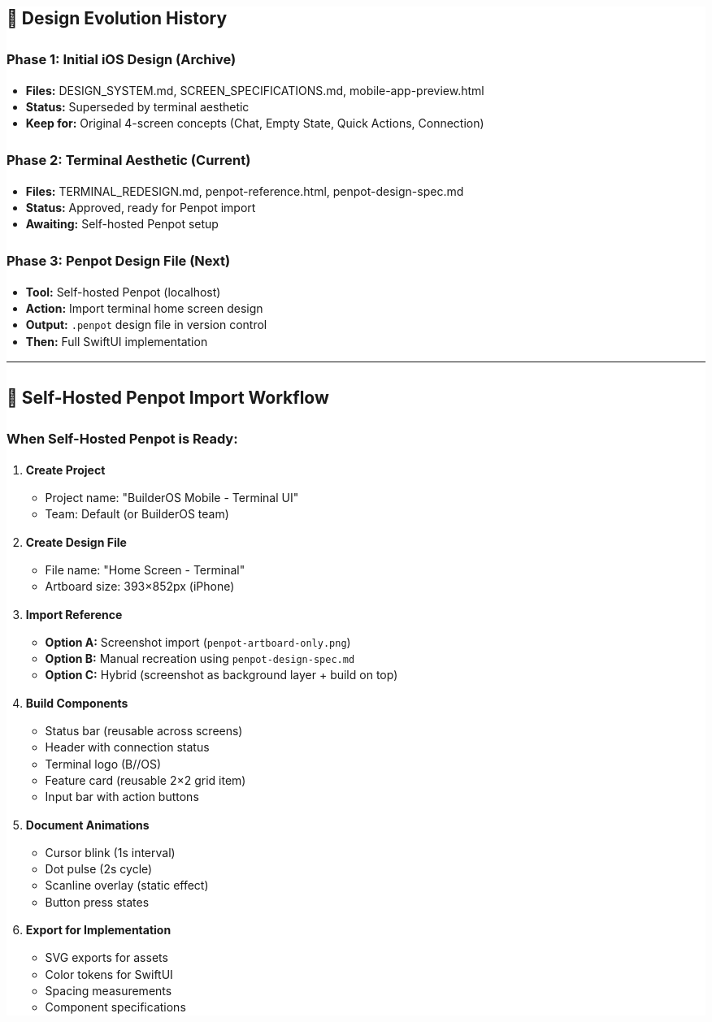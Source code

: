 ## 🔄 Design Evolution History

### Phase 1: Initial iOS Design (Archive)
- **Files:** DESIGN_SYSTEM.md, SCREEN_SPECIFICATIONS.md, mobile-app-preview.html
- **Status:** Superseded by terminal aesthetic
- **Keep for:** Original 4-screen concepts (Chat, Empty State, Quick Actions, Connection)

### Phase 2: Terminal Aesthetic (Current)
- **Files:** TERMINAL_REDESIGN.md, penpot-reference.html, penpot-design-spec.md
- **Status:** Approved, ready for Penpot import
- **Awaiting:** Self-hosted Penpot setup

### Phase 3: Penpot Design File (Next)
- **Tool:** Self-hosted Penpot (localhost)
- **Action:** Import terminal home screen design
- **Output:** `.penpot` design file in version control
- **Then:** Full SwiftUI implementation

---

## 🚀 Self-Hosted Penpot Import Workflow

### When Self-Hosted Penpot is Ready:

1. **Create Project**
   - Project name: "BuilderOS Mobile - Terminal UI"
   - Team: Default (or BuilderOS team)

2. **Create Design File**
   - File name: "Home Screen - Terminal"
   - Artboard size: 393×852px (iPhone)

3. **Import Reference**
   - **Option A:** Screenshot import (`penpot-artboard-only.png`)
   - **Option B:** Manual recreation using `penpot-design-spec.md`
   - **Option C:** Hybrid (screenshot as background layer + build on top)

4. **Build Components**
   - Status bar (reusable across screens)
   - Header with connection status
   - Terminal logo (B//OS)
   - Feature card (reusable 2×2 grid item)
   - Input bar with action buttons

5. **Document Animations**
   - Cursor blink (1s interval)
   - Dot pulse (2s cycle)
   - Scanline overlay (static effect)
   - Button press states

6. **Export for Implementation**
   - SVG exports for assets
   - Color tokens for SwiftUI
   - Spacing measurements
   - Component specifications
